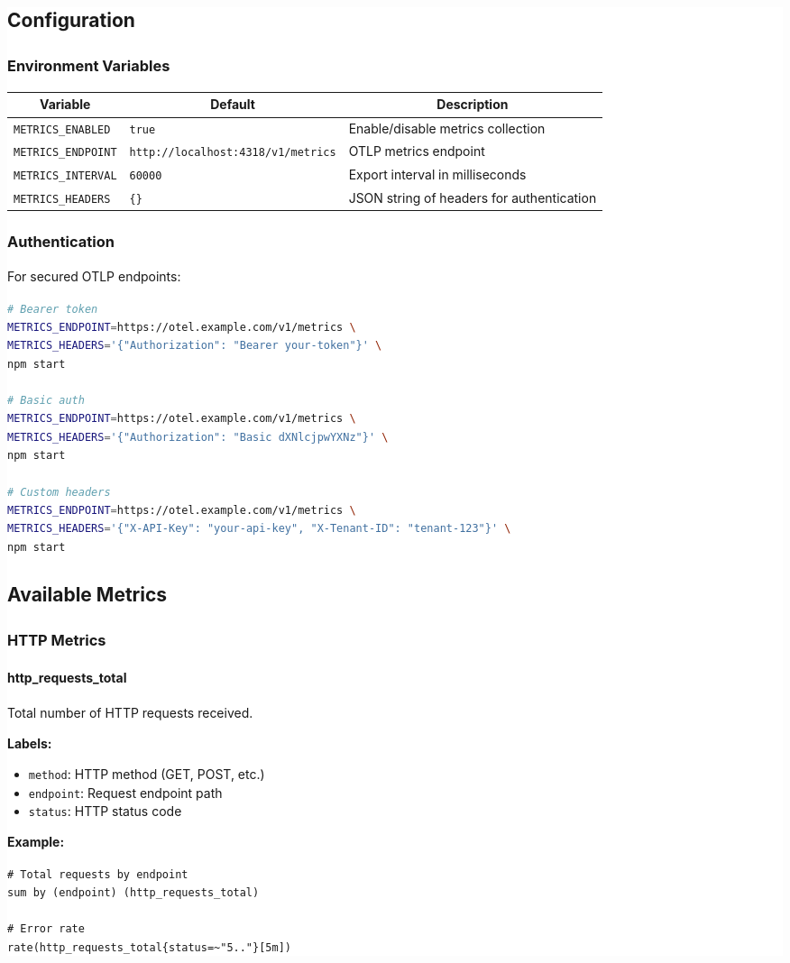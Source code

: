 ## Configuration

### Environment Variables

| Variable           | Default                            | Description                               |
| ------------------ | ---------------------------------- | ----------------------------------------- |
| `METRICS_ENABLED`  | `true`                             | Enable/disable metrics collection         |
| `METRICS_ENDPOINT` | `http://localhost:4318/v1/metrics` | OTLP metrics endpoint                     |
| `METRICS_INTERVAL` | `60000`                            | Export interval in milliseconds           |
| `METRICS_HEADERS`  | `{}`                               | JSON string of headers for authentication |

### Authentication

For secured OTLP endpoints:

```bash
# Bearer token
METRICS_ENDPOINT=https://otel.example.com/v1/metrics \
METRICS_HEADERS='{"Authorization": "Bearer your-token"}' \
npm start

# Basic auth
METRICS_ENDPOINT=https://otel.example.com/v1/metrics \
METRICS_HEADERS='{"Authorization": "Basic dXNlcjpwYXNz"}' \
npm start

# Custom headers
METRICS_ENDPOINT=https://otel.example.com/v1/metrics \
METRICS_HEADERS='{"X-API-Key": "your-api-key", "X-Tenant-ID": "tenant-123"}' \
npm start
```

## Available Metrics

### HTTP Metrics

#### http_requests_total

Total number of HTTP requests received.

**Labels:**

- `method`: HTTP method (GET, POST, etc.)
- `endpoint`: Request endpoint path
- `status`: HTTP status code

**Example:**

```promql
# Total requests by endpoint
sum by (endpoint) (http_requests_total)

# Error rate
rate(http_requests_total{status=~"5.."}[5m])
```
